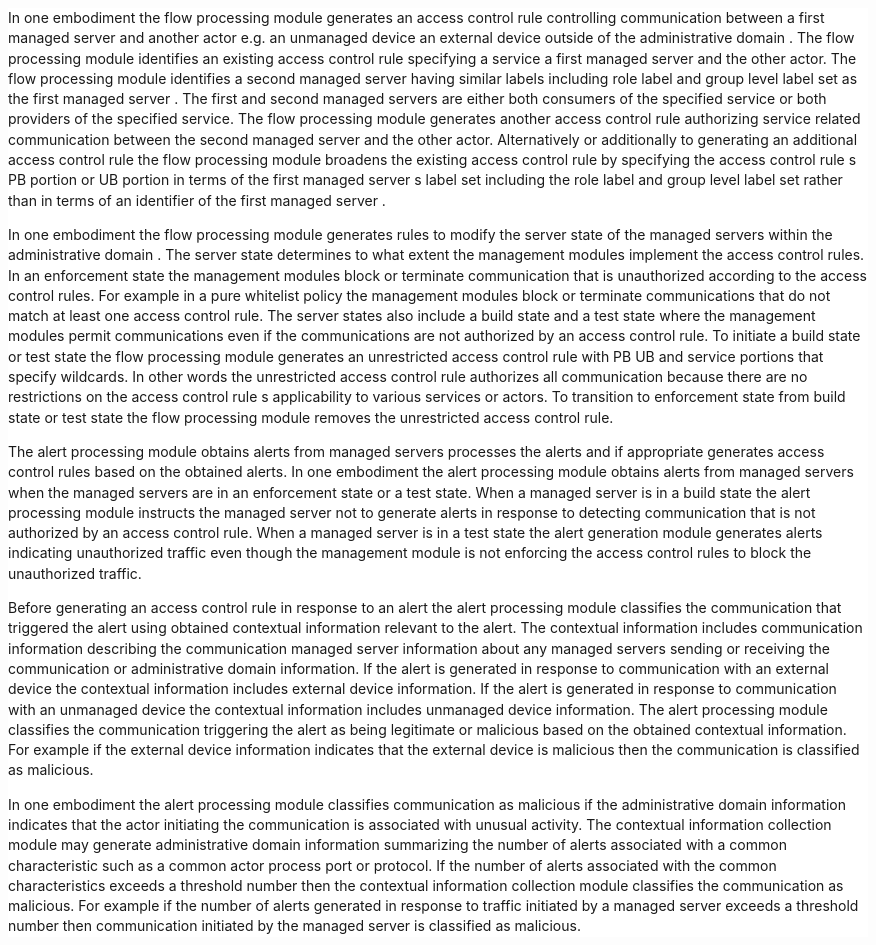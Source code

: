 In one embodiment the flow processing module generates an access control rule controlling communication between a first managed server and another actor e.g. an unmanaged device an external device outside of the administrative domain . The flow processing module identifies an existing access control rule specifying a service a first managed server and the other actor. The flow processing module identifies a second managed server having similar labels including role label and group level label set as the first managed server . The first and second managed servers are either both consumers of the specified service or both providers of the specified service. The flow processing module generates another access control rule authorizing service related communication between the second managed server and the other actor. Alternatively or additionally to generating an additional access control rule the flow processing module broadens the existing access control rule by specifying the access control rule s PB portion or UB portion in terms of the first managed server s label set including the role label and group level label set rather than in terms of an identifier of the first managed server .

In one embodiment the flow processing module generates rules to modify the server state of the managed servers within the administrative domain . The server state determines to what extent the management modules implement the access control rules. In an enforcement state the management modules block or terminate communication that is unauthorized according to the access control rules. For example in a pure whitelist policy the management modules block or terminate communications that do not match at least one access control rule. The server states also include a build state and a test state where the management modules permit communications even if the communications are not authorized by an access control rule. To initiate a build state or test state the flow processing module generates an unrestricted access control rule with PB UB and service portions that specify wildcards. In other words the unrestricted access control rule authorizes all communication because there are no restrictions on the access control rule s applicability to various services or actors. To transition to enforcement state from build state or test state the flow processing module removes the unrestricted access control rule.

The alert processing module obtains alerts from managed servers processes the alerts and if appropriate generates access control rules based on the obtained alerts. In one embodiment the alert processing module obtains alerts from managed servers when the managed servers are in an enforcement state or a test state. When a managed server is in a build state the alert processing module instructs the managed server not to generate alerts in response to detecting communication that is not authorized by an access control rule. When a managed server is in a test state the alert generation module generates alerts indicating unauthorized traffic even though the management module is not enforcing the access control rules to block the unauthorized traffic.

Before generating an access control rule in response to an alert the alert processing module classifies the communication that triggered the alert using obtained contextual information relevant to the alert. The contextual information includes communication information describing the communication managed server information about any managed servers sending or receiving the communication or administrative domain information. If the alert is generated in response to communication with an external device the contextual information includes external device information. If the alert is generated in response to communication with an unmanaged device the contextual information includes unmanaged device information. The alert processing module classifies the communication triggering the alert as being legitimate or malicious based on the obtained contextual information. For example if the external device information indicates that the external device is malicious then the communication is classified as malicious.

In one embodiment the alert processing module classifies communication as malicious if the administrative domain information indicates that the actor initiating the communication is associated with unusual activity. The contextual information collection module may generate administrative domain information summarizing the number of alerts associated with a common characteristic such as a common actor process port or protocol. If the number of alerts associated with the common characteristics exceeds a threshold number then the contextual information collection module classifies the communication as malicious. For example if the number of alerts generated in response to traffic initiated by a managed server exceeds a threshold number then communication initiated by the managed server is classified as malicious.
